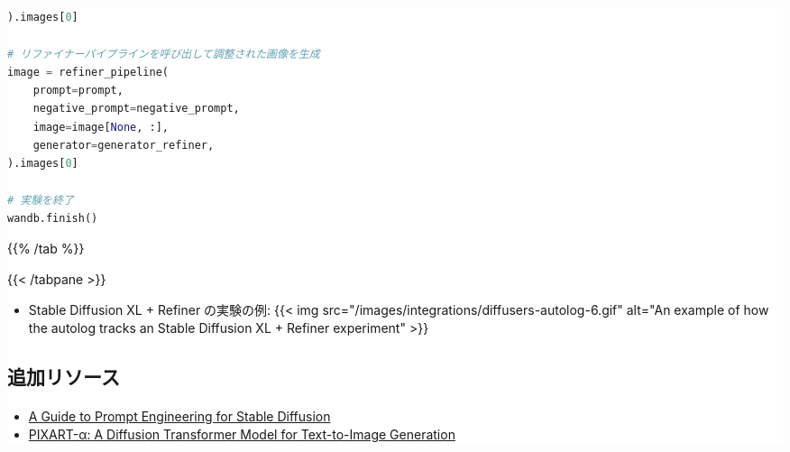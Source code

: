```python
).images[0]

# リファイナーパイプラインを呼び出して調整された画像を生成
image = refiner_pipeline(
    prompt=prompt,
    negative_prompt=negative_prompt,
    image=image[None, :],
    generator=generator_refiner,
).images[0]

# 実験を終了
wandb.finish()
```

{{% /tab %}}

{{< /tabpane >}}

- Stable Diffusion XL + Refiner の実験の例:
    {{< img src="/images/integrations/diffusers-autolog-6.gif" alt="An example of how the autolog tracks an Stable Diffusion XL + Refiner experiment" >}}

## 追加リソース

* [A Guide to Prompt Engineering for Stable Diffusion](https://wandb.ai/geekyrakshit/diffusers-prompt-engineering/reports/A-Guide-to-Prompt-Engineering-for-Stable-Diffusion--Vmlldzo1NzY4NzQ3)
* [PIXART-α: A Diffusion Transformer Model for Text-to-Image Generation](https://wandb.ai/geekyrakshit/pixart-alpha/reports/PIXART-A-Diffusion-Transformer-Model-for-Text-to-Image-Generation--Vmlldzo2MTE1NzM3)